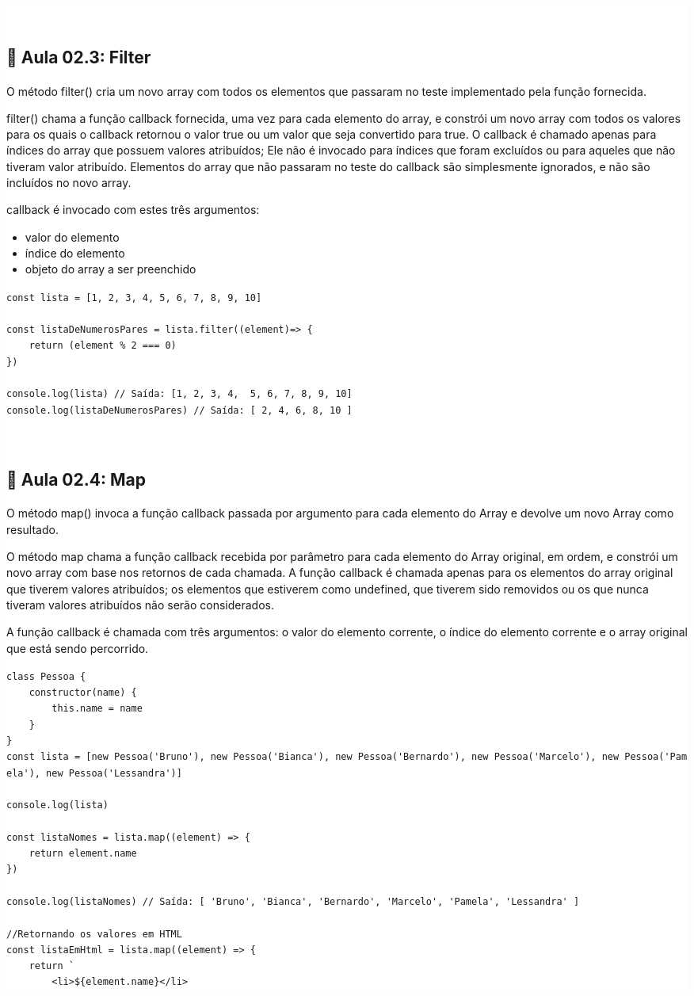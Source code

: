 <br>

## 📘 **Aula 02.3: Filter**
O método filter() cria um novo array com todos os elementos que passaram no teste implementado pela função fornecida.

filter() chama a função callback fornecida, uma vez para cada elemento do array, e constrói um novo array com todos os valores para os quais o callback retornou o valor true ou um valor que seja convertido para true. O callback é chamado apenas para índices do array que possuem valores atribuídos; Ele não é invocado para índices que foram excluídos ou para aqueles que não tiveram valor atribuído. Elementos do array que não passaram no teste do callback são simplesmente ignorados, e não são incluídos no novo array.

callback é invocado com estes três argumentos:

- valor do elemento
- índice do elemento
- objeto do array a ser preenchido

```
const lista = [1, 2, 3, 4, 5, 6, 7, 8, 9, 10]

const listaDeNumerosPares = lista.filter((element)=> {
    return (element % 2 === 0)
})

console.log(lista) // Saída: [1, 2, 3, 4,  5, 6, 7, 8, 9, 10]
console.log(listaDeNumerosPares) // Saída: [ 2, 4, 6, 8, 10 ]
```

<br>

## 📘 **Aula 02.4: Map**
O método map() invoca a função callback passada por argumento para cada elemento do Array e devolve um novo Array como resultado.

O método map chama a função callback recebida por parâmetro para cada elemento do Array original, em ordem, e constrói um novo array com base nos retornos de cada chamada. A função callback é chamada apenas para os elementos do array original que tiverem valores atribuídos; os elementos que estiverem como undefined, que tiverem sido removidos ou os que nunca tiveram valores atribuídos não serão considerados.

A função callback é chamada com três argumentos: o valor do elemento corrente, o índice do elemento corrente e o array original que está sendo percorrido.
```
class Pessoa {
    constructor(name) {
        this.name = name
    }
}
const lista = [new Pessoa('Bruno'), new Pessoa('Bianca'), new Pessoa('Bernardo'), new Pessoa('Marcelo'), new Pessoa('Pamela'), new Pessoa('Lessandra')]

console.log(lista) 

const listaNomes = lista.map((element) => {
    return element.name
})

console.log(listaNomes) // Saída: [ 'Bruno', 'Bianca', 'Bernardo', 'Marcelo', 'Pamela', 'Lessandra' ]

//Retornando os valores em HTML
const listaEmHtml = lista.map((element) => {
    return `
        <li>${element.name}</li>
```